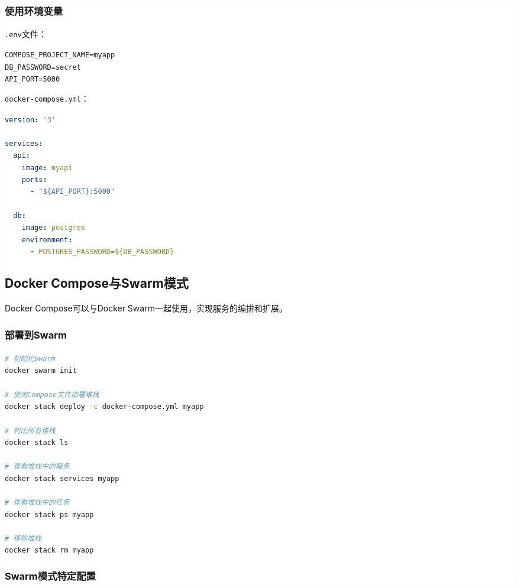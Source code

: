 ### 使用环境变量

`.env`文件：
```
COMPOSE_PROJECT_NAME=myapp
DB_PASSWORD=secret
API_PORT=5000
```

`docker-compose.yml`：
```yaml
version: '3'

services:
  api:
    image: myapi
    ports:
      - "${API_PORT}:5000"
  
  db:
    image: postgres
    environment:
      - POSTGRES_PASSWORD=${DB_PASSWORD}
```

## Docker Compose与Swarm模式

Docker Compose可以与Docker Swarm一起使用，实现服务的编排和扩展。

### 部署到Swarm

```bash
# 初始化Swarm
docker swarm init

# 使用Compose文件部署堆栈
docker stack deploy -c docker-compose.yml myapp

# 列出所有堆栈
docker stack ls

# 查看堆栈中的服务
docker stack services myapp

# 查看堆栈中的任务
docker stack ps myapp

# 移除堆栈
docker stack rm myapp
```

### Swarm模式特定配置
